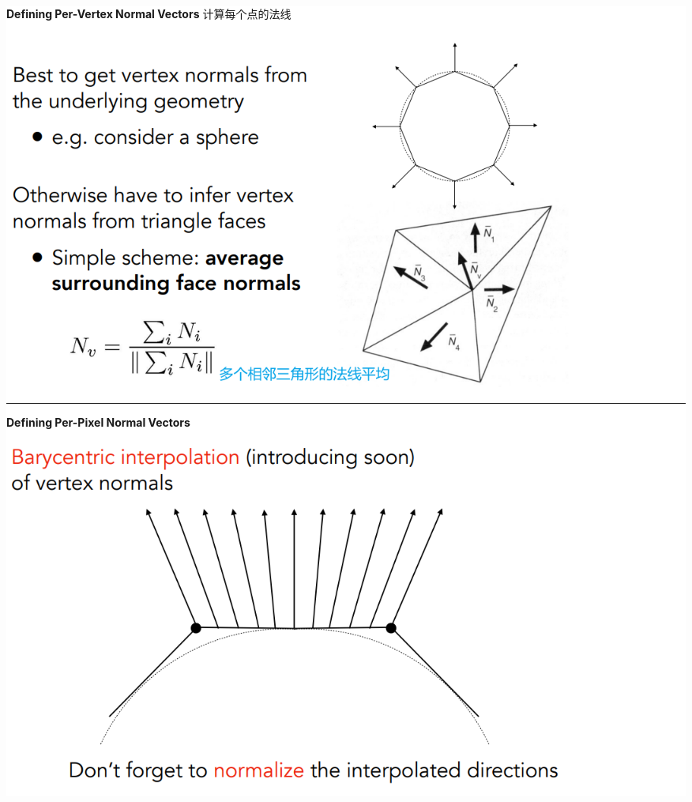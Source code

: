 
**Defining Per-Vertex Normal Vectors** 计算每个点的法线

<img src="3-Shading.assets/image-20230415163751405.png" alt="image-20230415163751405" style="zoom:80%;" />



---

**Defining Per-Pixel Normal Vectors**

<img src="3-Shading.assets/image-20230415163853975.png" alt="image-20230415163853975" style="zoom:80%;" />

